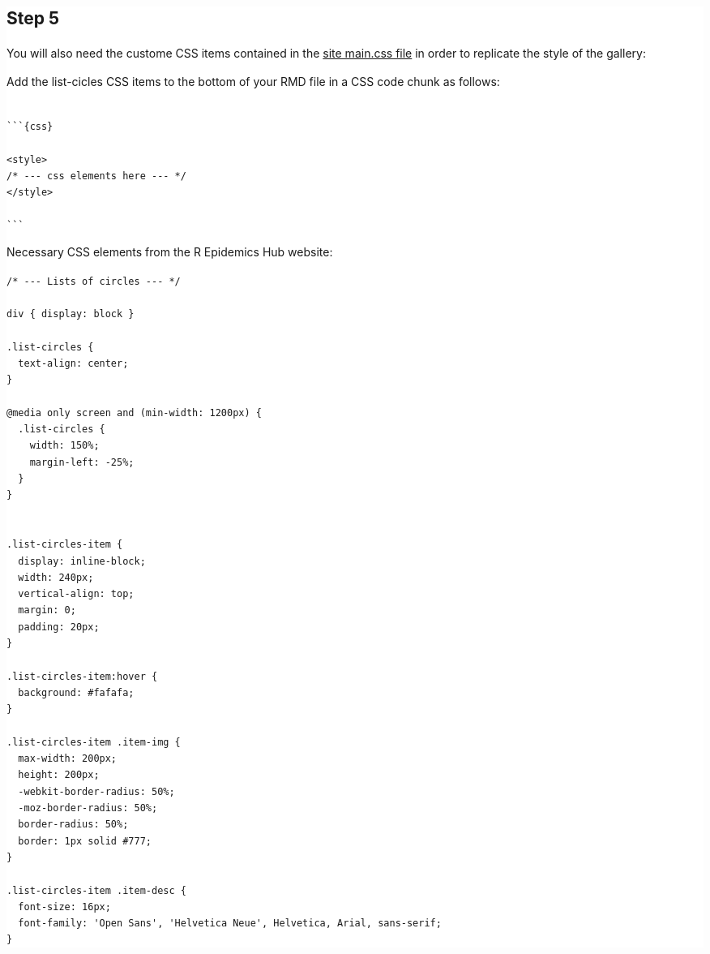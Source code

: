   
  
## Step 5

You will also need the custome CSS items contained in the [site main.css file](https://github.com/DS4PS/reconhub.github.io/blob/master/css/main.css) in order to replicate the style of the gallery: 

Add the list-cicles CSS items to the bottom of your RMD file in a CSS code chunk as follows: 

````
  
```{css}

<style>
/* --- css elements here --- */
</style>

```

````

	
	
Necessary CSS elements from the R Epidemics Hub website:
	

````
/* --- Lists of circles --- */

div { display: block } 
  
.list-circles {
  text-align: center;
}

@media only screen and (min-width: 1200px) {
  .list-circles {
    width: 150%;
    margin-left: -25%;
  }
}


.list-circles-item {
  display: inline-block;
  width: 240px;
  vertical-align: top;
  margin: 0;
  padding: 20px;
}

.list-circles-item:hover {
  background: #fafafa;
}

.list-circles-item .item-img {
  max-width: 200px;
  height: 200px;
  -webkit-border-radius: 50%;
  -moz-border-radius: 50%;
  border-radius: 50%;
  border: 1px solid #777;
}

.list-circles-item .item-desc {
  font-size: 16px;
  font-family: 'Open Sans', 'Helvetica Neue', Helvetica, Arial, sans-serif;
}
````